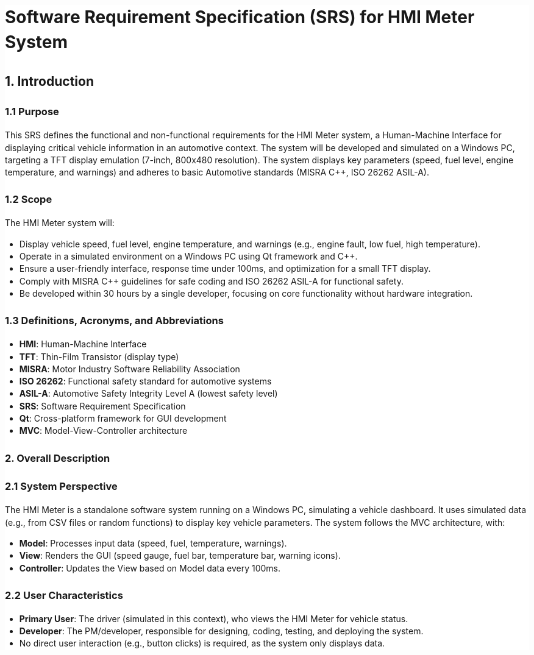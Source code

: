 # Software Requirement Specification (SRS) for HMI Meter System

## 1. Introduction
### 1.1 Purpose
This SRS defines the functional and non-functional requirements for the HMI Meter system, a Human-Machine Interface for displaying critical vehicle information in an automotive context. The system will be developed and simulated on a Windows PC, targeting a TFT display emulation (7-inch, 800x480 resolution). The system displays key parameters (speed, fuel level, engine temperature, and warnings) and adheres to basic Automotive standards (MISRA C++, ISO 26262 ASIL-A).

### 1.2 Scope
The HMI Meter system will:
- Display vehicle speed, fuel level, engine temperature, and warnings (e.g., engine fault, low fuel, high temperature).
- Operate in a simulated environment on a Windows PC using Qt framework and C++.
- Ensure a user-friendly interface, response time under 100ms, and optimization for a small TFT display.
- Comply with MISRA C++ guidelines for safe coding and ISO 26262 ASIL-A for functional safety.
- Be developed within 30 hours by a single developer, focusing on core functionality without hardware integration.

### 1.3 Definitions, Acronyms, and Abbreviations
- **HMI**: Human-Machine Interface
- **TFT**: Thin-Film Transistor (display type)
- **MISRA**: Motor Industry Software Reliability Association
- **ISO 26262**: Functional safety standard for automotive systems
- **ASIL-A**: Automotive Safety Integrity Level A (lowest safety level)
- **SRS**: Software Requirement Specification
- **Qt**: Cross-platform framework for GUI development
- **MVC**: Model-View-Controller architecture

### 2. Overall Description
### 2.1 System Perspective
The HMI Meter is a standalone software system running on a Windows PC, simulating a vehicle dashboard. It uses simulated data (e.g., from CSV files or random functions) to display key vehicle parameters. The system follows the MVC architecture, with:
- **Model**: Processes input data (speed, fuel, temperature, warnings).
- **View**: Renders the GUI (speed gauge, fuel bar, temperature bar, warning icons).
- **Controller**: Updates the View based on Model data every 100ms.

### 2.2 User Characteristics
- **Primary User**: The driver (simulated in this context), who views the HMI Meter for vehicle status.
- **Developer**: The PM/developer, responsible for designing, coding, testing, and deploying the system.
- No direct user interaction (e.g., button clicks) is required, as the system only displays data.
